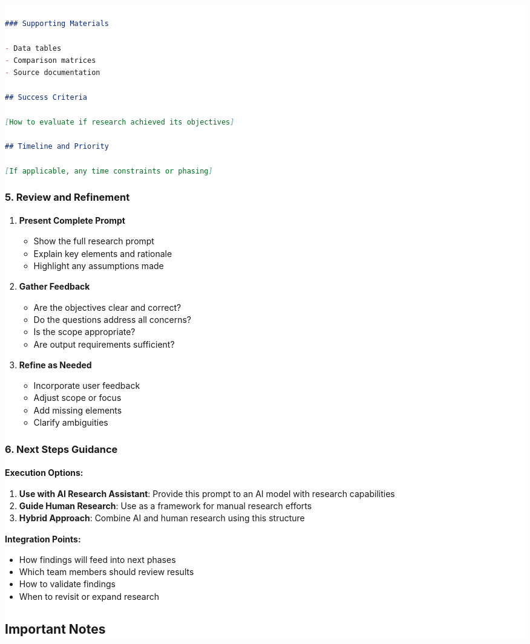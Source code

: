 ```markdown

### Supporting Materials

- Data tables
- Comparison matrices
- Source documentation

## Success Criteria

[How to evaluate if research achieved its objectives]

## Timeline and Priority

[If applicable, any time constraints or phasing]
```

### 5. Review and Refinement

1. **Present Complete Prompt**
   - Show the full research prompt
   - Explain key elements and rationale
   - Highlight any assumptions made

2. **Gather Feedback**
   - Are the objectives clear and correct?
   - Do the questions address all concerns?
   - Is the scope appropriate?
   - Are output requirements sufficient?

3. **Refine as Needed**
   - Incorporate user feedback
   - Adjust scope or focus
   - Add missing elements
   - Clarify ambiguities

### 6. Next Steps Guidance

**Execution Options:**

1. **Use with AI Research Assistant**: Provide this prompt to an AI model with research capabilities
2. **Guide Human Research**: Use as a framework for manual research efforts
3. **Hybrid Approach**: Combine AI and human research using this structure

**Integration Points:**

- How findings will feed into next phases
- Which team members should review results
- How to validate findings
- When to revisit or expand research

## Important Notes

